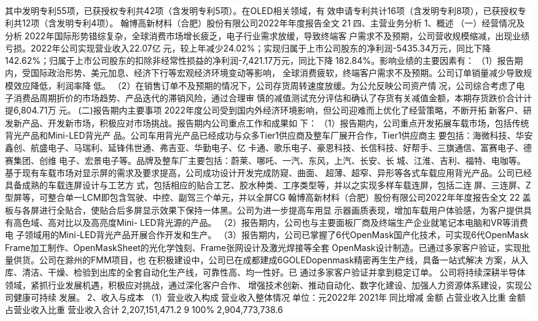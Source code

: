 其中发明专利55项，已获授权专利共42项（含发明专利5项）。在OLED相关领域，有
效申请专利共计16项（含发明专利8项），已获授权专利共12项（含发明专利4项）。
翰博高新材料（合肥）股份有限公司2022年年度报告全文
21
四、主营业务分析
1、概述
（一）经营情况及分析
2022年国际形势错综复杂，全球消费市场增长疲乏，电子行业需求放缓，导致终端客
户需求不及预期，公司营收规模缩减，出现业绩亏损。2022年公司实现营业收入22.07亿
元，较上年减少24.02%；实现归属于上市公司股东的净利润-5435.34万元，同比下降
142.62%；归属于上市公司股东的扣除非经常性损益的净利润-7,421.17万元，同比下降
182.84%。影响业绩的主要因素有：
（1）报告期内，受国际政治形势、美元加息、经济下行等宏观经济环境变动等影响，
全球消费疲软，终端客户需求不及预期。公司订单销量减少导致规模效应降低，利润率降
低。
（2）在销售订单不及预期的情况下，公司存货周转速度放缓。为公允反映公司资产情
况，公司综合考虑了电子消费品周期折价的市场趋势、产品迭代的滞销风险，通过合理审
慎的减值测试充分评估和确认了存货有关减值金额，本期存货跌价合计计提6,804.71万
元。
(二)报告期内主要事项
2022年度公司受到国内外经济环境影响，但公司迎难而上优化了经营策略，不断开拓
新客户、研发新产品、开发新市场，积极应对市场挑战。报告期内公司重点工作和成果如
下：
（1）报告期内，公司重点开发拓展车载市场，包括传统背光产品和Mini-LED背光产
品。公司车用背光产品已经成功与众多Tier1供应商及整车厂展开合作，Tier1供应商主
要包括：海微科技、华安鑫创、航盛电子、马瑞利、延锋伟世通、弗吉亚、华勤电子、亿
卡通、歌乐电子、豪恩科技、长信科技、好帮手、三旗通信、富赛电子、德赛集团、创维
电子、宏景电子等。品牌及整车厂主要包括：蔚莱、哪吒、一汽、东风，上汽、长安、长
城、江淮、吉利、福特、电咖等。
基于现有车载市场对显示屏的需求及要求提高，公司成功设计开发完成防窥、曲面、
超薄、超窄、异形等各式车载应用背光产品。公司已经具备成熟的车载连屏设计与工艺方
式，包括相应的贴合工艺、胶水种类、工序类型等，并以之实现多样车载连屏，包括二连
屏、三连屏、Z型屏等，可整合单一LCM即包含驾驶、中控、副驾三个单元，并以全屏CG
翰博高新材料（合肥）股份有限公司2022年年度报告全文
22
盖板与各屏进行全贴合，使贴合后多屏显示效果下保持一体黑。公司为进一步提高车用显
示器画质表现，增加车载用户体验感，为客户提供具有高色域、高对比以及高亮度Mini-
LED背光源的产品。
（2）报告期内，公司也与主要面板厂商及终端生产企业就笔记本电脑和VR等消费电
子领域用的Mini-LED背光产品开展合作开发和生产。
（3）报告期内，公司已掌握了6代OpenMask国产化技术，可实现6代OpenMask
Frame加工制作、OpenMaskSheet的光化学蚀刻、Frame张网设计及激光焊接等全套
OpenMask设计制造。已通过多家客户验证，实现批量供货。公司在滁州的FMM项目，也
在积极建设中，公司已在成都建成6GOLEDopenmask精密再生生产线，具备一站式解决
方案，从入库、清洁、干燥、检验到出库的全套自动化生产线，可靠性高、均一性好。已
通过多家客户验证并拿到稳定订单。
公司将持续深耕半导体领域，紧抓行业发展机遇，积极应对挑战，通过深化客户合作、
增强技术创新、推动自动化、数字化建设、加强人力资源体系建设，实现公司健康可持续
发展。
2、收入与成本
（1）营业收入构成
营业收入整体情况
单位：元2022年
2021年
同比增减
金额
占营业收入比重
金额
占营业收入比重
营业收入合计
2,207,151,471.2
9
100%
2,904,773,738.6